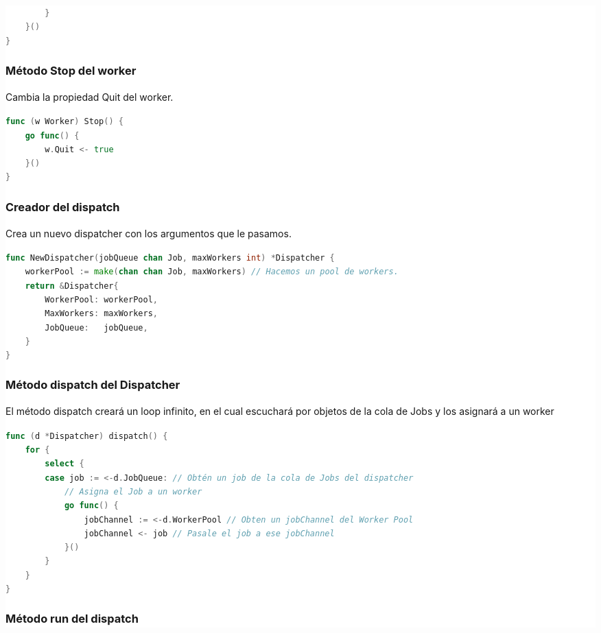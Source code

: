 ``` go
        }
    }()
}
```

### Método Stop del worker

Cambia la propiedad Quit del worker.

``` go
func (w Worker) Stop() {
    go func() {
        w.Quit <- true
    }()
}
```

### Creador del dispatch

Crea un nuevo dispatcher con los argumentos que le pasamos.

``` go
func NewDispatcher(jobQueue chan Job, maxWorkers int) *Dispatcher {
    workerPool := make(chan chan Job, maxWorkers) // Hacemos un pool de workers.
    return &Dispatcher{
        WorkerPool: workerPool,
        MaxWorkers: maxWorkers,
        JobQueue:   jobQueue,
    }
}
```

### Método dispatch del Dispatcher

El método dispatch creará un loop infinito, en el cual escuchará por
objetos de la cola de Jobs y los asignará a un worker

``` go
func (d *Dispatcher) dispatch() {
    for {
        select {
        case job := <-d.JobQueue: // Obtén un job de la cola de Jobs del dispatcher
            // Asigna el Job a un worker
            go func() {
                jobChannel := <-d.WorkerPool // Obten un jobChannel del Worker Pool
                jobChannel <- job // Pasale el job a ese jobChannel 
            }()
        }
    }
}
```

### Método run del dispatch
